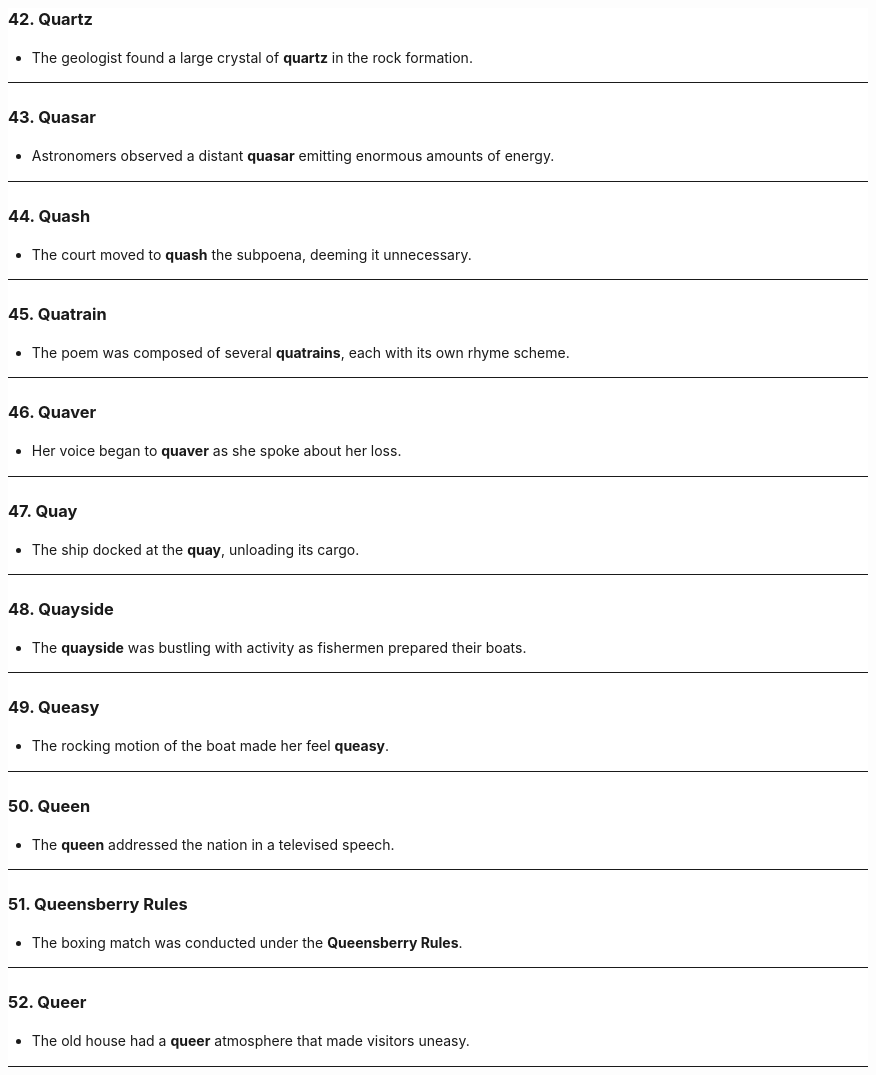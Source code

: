 ### 42. **Quartz**  
- The geologist found a large crystal of **quartz** in the rock formation.  

---

### 43. **Quasar**  
- Astronomers observed a distant **quasar** emitting enormous amounts of energy.  

---

### 44. **Quash**  
- The court moved to **quash** the subpoena, deeming it unnecessary.  

---

### 45. **Quatrain**  
- The poem was composed of several **quatrains**, each with its own rhyme scheme.  

---

### 46. **Quaver**  
- Her voice began to **quaver** as she spoke about her loss.  

---

### 47. **Quay**  
- The ship docked at the **quay**, unloading its cargo.  

---

### 48. **Quayside**  
- The **quayside** was bustling with activity as fishermen prepared their boats.  

---

### 49. **Queasy**  
- The rocking motion of the boat made her feel **queasy**.  

---

### 50. **Queen**  
- The **queen** addressed the nation in a televised speech.  

---

### 51. **Queensberry Rules**  
- The boxing match was conducted under the **Queensberry Rules**.  

---

### 52. **Queer**  
- The old house had a **queer** atmosphere that made visitors uneasy.  

---